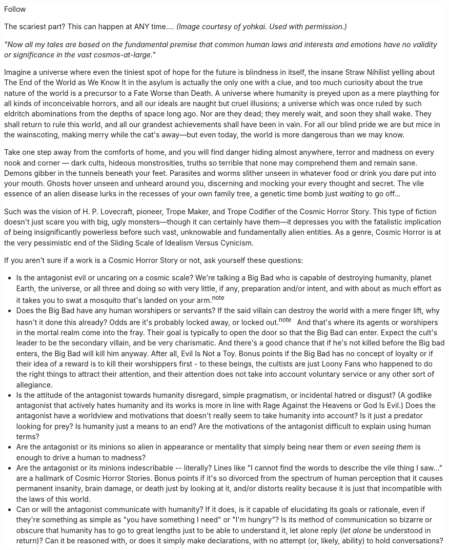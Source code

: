 Follow

The scariest part? This can happen at ANY time.... _(Image courtesy of yohkai. Used with permission.)_

_"Now all my tales are based on the fundamental premise that common human laws and interests and emotions have no validity or significance in the vast cosmos-at-large."_

Imagine a universe where even the tiniest spot of hope for the future is blindness in itself, the insane Straw Nihilist yelling about The End of the World as We Know It in the asylum is actually the only one with a clue, and too much curiosity about the true nature of the world is a precursor to a Fate Worse than Death. A universe where humanity is preyed upon as a mere plaything for all kinds of inconceivable horrors, and all our ideals are naught but cruel illusions; a universe which was once ruled by such eldritch abominations from the depths of space long ago. Nor are they dead; they merely wait, and soon they shall wake. They shall return to rule this world, and all our grandest achievements shall have been in vain. For all our blind pride we are but mice in the wainscoting, making merry while the cat's away—but even today, the world is more dangerous than we may know.

Take one step away from the comforts of home, and you will find danger hiding almost anywhere, terror and madness on every nook and corner — dark cults, hideous monstrosities, truths so terrible that none may comprehend them and remain sane. Demons gibber in the tunnels beneath your feet. Parasites and worms slither unseen in whatever food or drink you dare put into your mouth. Ghosts hover unseen and unheard around you, discerning and mocking your every thought and secret. The vile essence of an alien disease lurks in the recesses of your own family tree, a genetic time bomb just _waiting_ to go off...

Such was the vision of H. P. Lovecraft, pioneer, Trope Maker, and Trope Codifier of the Cosmic Horror Story. This type of fiction doesn't just scare you with big, ugly monsters—though it can certainly have them—it depresses you with the fatalistic implication of being insignificantly powerless before such vast, unknowable and fundamentally alien entities. As a genre, Cosmic Horror is at the very pessimistic end of the Sliding Scale of Idealism Versus Cynicism.

If you aren't sure if a work is a Cosmic Horror Story or not, ask yourself these questions:

-   Is the antagonist evil or uncaring on a cosmic scale? We're talking a Big Bad who is capable of destroying humanity, planet Earth, the universe, or all three and doing so with very little, if any, preparation and/or intent, and with about as much effort as it takes you to swat a mosquito that's landed on your arm.<sup>note&nbsp;</sup> 
-   Does the Big Bad have any human worshipers or servants? If the said villain can destroy the world with a mere finger lift, why hasn't it done this already? Odds are it's probably locked away, or locked out.<sup>note&nbsp;</sup>  And that's where its agents or worshipers in the mortal realm come into the fray. Their goal is typically to open the door so that the Big Bad can enter. Expect the cult's leader to be the secondary villain, and be very charismatic. And there's a good chance that if he's not killed before the Big bad enters, the Big Bad will kill him anyway. After all, Evil Is Not a Toy. Bonus points if the Big Bad has no concept of loyalty or if their idea of a reward is to kill their worshippers first - to these beings, the cultists are just Loony Fans who happened to do the right things to attract their attention, and their attention does not take into account voluntary service or any other sort of allegiance.
-   Is the attitude of the antagonist towards humanity disregard, simple pragmatism, or incidental hatred or disgust? (A godlike antagonist that actively hates humanity and its works is more in line with Rage Against the Heavens or God Is Evil.) Does the antagonist have a worldview and motivations that doesn't really seem to take humanity into account? Is it just a predator looking for prey? Is humanity just a means to an end? Are the motivations of the antagonist difficult to explain using human terms?
-   Are the antagonist or its minions so alien in appearance or mentality that simply being near them or _even seeing them_ is enough to drive a human to madness?
-   Are the antagonist or its minions indescribable -- literally? Lines like "I cannot find the words to describe the vile thing I saw..." are a hallmark of Cosmic Horror Stories. Bonus points if it's so divorced from the spectrum of human perception that it causes permanent insanity, brain damage, or death just by looking at it, and/or distorts reality because it is just that incompatible with the laws of this world.
-   Can or will the antagonist communicate with humanity? If it does, is it capable of elucidating its goals or rationale, even if they're something as simple as "you have something I need" or "I'm hungry"? Is its method of communication so bizarre or obscure that humanity has to go to great lengths just to be able to understand it, let alone reply (_let alone_ be understood in return)? Can it be reasoned with, or does it simply make declarations, with no attempt (or, likely, ability) to hold conversations?